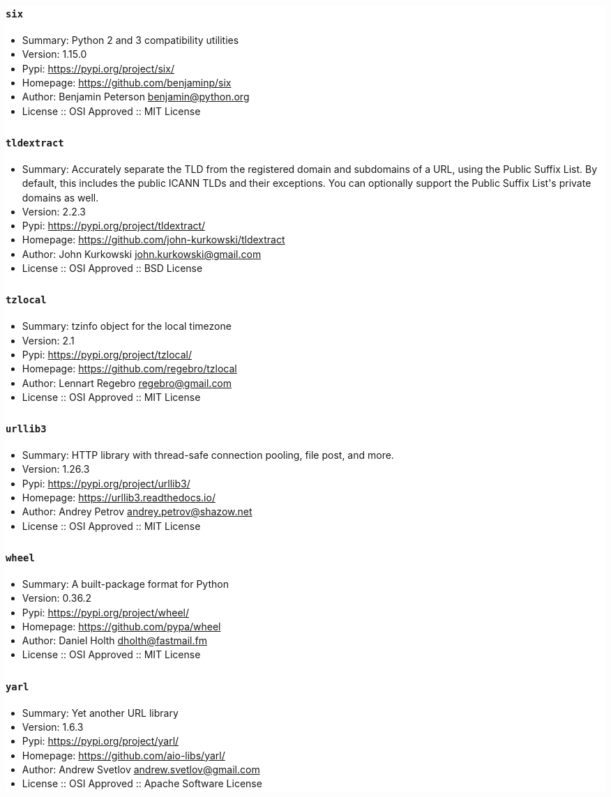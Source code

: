 ### `six`

* Summary: Python 2 and 3 compatibility utilities
* Version: 1.15.0
* Pypi: https://pypi.org/project/six/
* Homepage: https://github.com/benjaminp/six
* Author: Benjamin Peterson benjamin@python.org
* License :: OSI Approved :: MIT License

### `tldextract`

* Summary: Accurately separate the TLD from the registered domain and subdomains of a URL, using the Public Suffix List. By default, this includes the public ICANN TLDs and their exceptions. You can optionally support the Public Suffix List's private domains as well.
* Version: 2.2.3
* Pypi: https://pypi.org/project/tldextract/
* Homepage: https://github.com/john-kurkowski/tldextract
* Author: John Kurkowski john.kurkowski@gmail.com
* License :: OSI Approved :: BSD License

### `tzlocal`

* Summary: tzinfo object for the local timezone
* Version: 2.1
* Pypi: https://pypi.org/project/tzlocal/
* Homepage: https://github.com/regebro/tzlocal
* Author: Lennart Regebro regebro@gmail.com
* License :: OSI Approved :: MIT License

### `urllib3`

* Summary: HTTP library with thread-safe connection pooling, file post, and more.
* Version: 1.26.3
* Pypi: https://pypi.org/project/urllib3/
* Homepage: https://urllib3.readthedocs.io/
* Author: Andrey Petrov andrey.petrov@shazow.net
* License :: OSI Approved :: MIT License

### `wheel`

* Summary: A built-package format for Python
* Version: 0.36.2
* Pypi: https://pypi.org/project/wheel/
* Homepage: https://github.com/pypa/wheel
* Author: Daniel Holth dholth@fastmail.fm
* License :: OSI Approved :: MIT License

### `yarl`

* Summary: Yet another URL library
* Version: 1.6.3
* Pypi: https://pypi.org/project/yarl/
* Homepage: https://github.com/aio-libs/yarl/
* Author: Andrew Svetlov andrew.svetlov@gmail.com
* License :: OSI Approved :: Apache Software License
